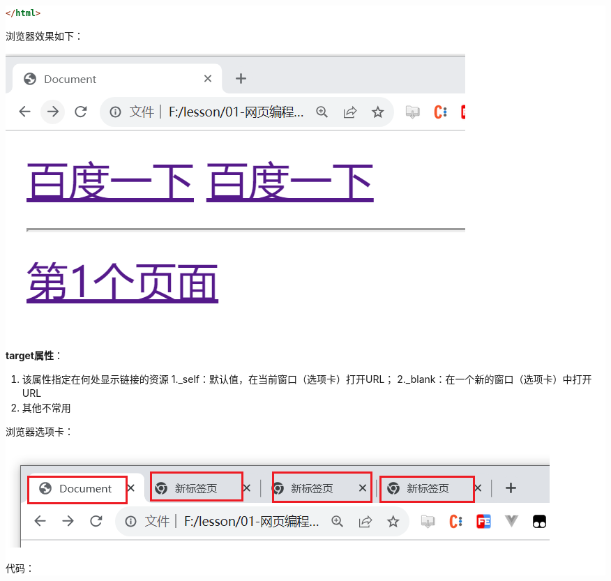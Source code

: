 ```html
</html>
```

浏览器效果如下：

![1692688240207](./assets/1692688240207.dfa877ef.png)

**target属性**：

1. 该属性指定在何处显示链接的资源 1._self：默认值，在当前窗口（选项卡）打开URL； 2._blank：在一个新的窗口（选项卡）中打开URL
2. 其他不常用

浏览器选项卡：

![1692688308160](./assets/1692688308160.3616e338.png)

代码：
